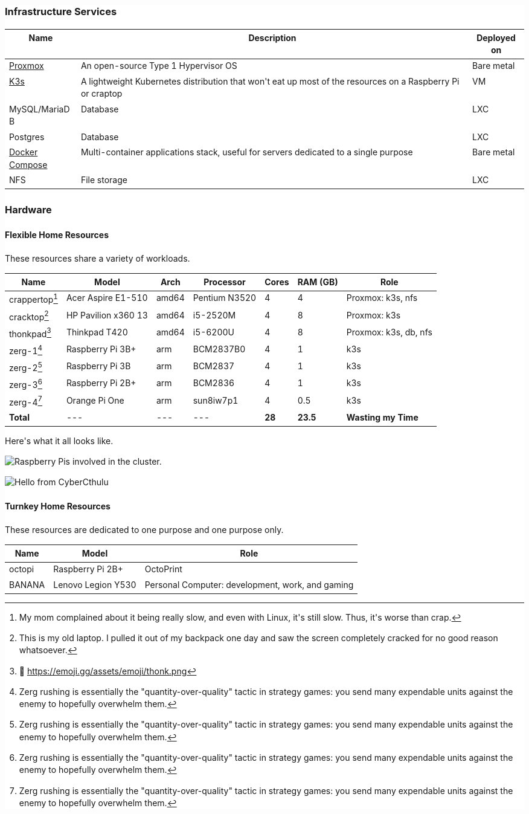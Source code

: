 ### Infrastructure Services

| Name                                               | Description                                                                                                | Deployed on |
| -------------------------------------------------- | ---------------------------------------------------------------------------------------------------------- | ----------- |
| [Proxmox](https://www.proxmox.com/en/)             | An open-source Type 1 Hypervisor OS                                                                        | Bare metal  |
| [K3s](https://k3s.io/)                             | A lightweight Kubernetes distribution that won't eat up most of the resources on a Raspberry Pi or craptop | VM          |
| MySQL/MariaDB                                      | Database                                                                                                   | LXC         |
| Postgres                                           | Database                                                                                                   | LXC         |
| [Docker Compose](https://docs.docker.com/compose/) | Multi-container applications stack, useful for servers dedicated to a single purpose                       | Bare metal  |
| NFS                                                | File storage                                                                                               | LXC         |

### Hardware

#### Flexible Home Resources

These resources share a variety of workloads.

| Name              | Model               | Arch  | Processor     | Cores  | RAM (GB) | Role                  |
| ----------------- | ------------------- | ----- | ------------- | ------ | -------- | --------------------- |
| crappertop[^fn-1] | Acer Aspire E1-510  | amd64 | Pentium N3520 | 4      | 4        | Proxmox: k3s, nfs     |
| cracktop[^fn-2]   | HP Pavilion x360 13 | amd64 | i5-2520M      | 4      | 8        | Proxmox: k3s          |
| thonkpad[^fn-3]   | Thinkpad T420       | amd64 | i5-6200U      | 4      | 8        | Proxmox: k3s, db, nfs |
| zerg-1[^fn-4]     | Raspberry Pi 3B+    | arm   | BCM2837B0     | 4      | 1        | k3s                   |
| zerg-2[^fn-4]     | Raspberry Pi 3B     | arm   | BCM2837       | 4      | 1        | k3s                   |
| zerg-3[^fn-4]     | Raspberry Pi 2B+    | arm   | BCM2836       | 4      | 1        | k3s                   |
| zerg-4[^fn-4]     | Orange Pi One       | arm   | sun8iw7p1     | 4      | 0.5      | k3s                   |
| **Total**         | ---                 | ---   | ---           | **28** | **23.5** | **Wasting my Time**   |

Here's what it all looks like.

![Raspberry Pis involved in the cluster.](/_/2021/01/27/pi-clustering/nodezzz.jpeg)

![Hello from CyberCthulu](/_/2021/01/21/janky-kube-cluster/cluster.jpeg)

#### Turnkey Home Resources

These resources are dedicated to one purpose and one purpose only.

| Name   | Model              | Role                                             |
| ------ | ------------------ | ------------------------------------------------ |
| octopi | Raspberry Pi 2B+   | OctoPrint                                        |
| BANANA | Lenovo Legion Y530 | Personal Computer: development, work, and gaming |


[^fn-1]: My mom complained about it being really slow, and even with Linux, it's still slow. Thus, it's worse than crap.
[^fn-2]: This is my old laptop. I pulled it out of my backpack one day and saw the screen completely cracked for no good reason whatsoever.
[^fn-3]: :thinking: https://emoji.gg/assets/emoji/thonk.png
[^fn-4]: Zerg rushing is essentially the "quantity-over-quality" tactic in strategy games: you send many expendable units against the enemy to hopefully overwhelm them.